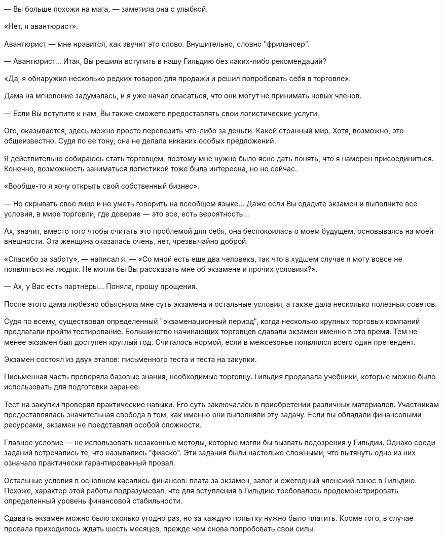 — Вы больше похожи на мага, — заметила она с улыбкой.

«Нет, я авантюрист».

Авантюрист — мне нравится, как звучит это слово. Внушительно, словно "фрилансер".

— Авантюрист… Итак, Вы решили вступить в нашу Гильдию без каких-либо рекомендаций?

«Да, я обнаружил несколько редких товаров для продажи и решил попробовать себя в торговле».

Дама на мгновение задумалась, и я уже начал опасаться, что они могут не принимать новых членов.

— Если Вы вступите к нам, Вы также сможете предоставлять свои логистические услуги.

Ого, оказывается, здесь можно просто перевозить что-либо за деньги. Какой странный мир. Хотя, возможно, это общеизвестно. Судя по ее тону, она не делала никаких особых предложений.

Я действительно собираюсь стать торговцем, поэтому мне нужно было ясно дать понять, что я намерен присоединиться. Конечно, возможность заниматься логистикой тоже была интересна, но не сейчас.

«Вообще-то я хочу открыть свой собственный бизнес».

— Но скрывать свое лицо и не уметь говорить на всеобщем языке… Даже если Вы сдадите экзамен и выполните все условия, в мире торговли, где доверие — это все, есть вероятность…

Ах, значит, вместо того чтобы считать это проблемой для себя, она беспокоилась о моем будущем, основываясь на моей внешности. Эта женщина оказалась очень, нет, чрезвычайно доброй.

«Спасибо за заботу», — написал я. — «Со мной есть еще два человека, так что в худшем случае я могу вовсе не появляться на людях. Не могли бы Вы рассказать мне об экзамене и прочих условиях?».

— Ах, у Вас есть партнеры… Поняла, прошу прощения.

После этого дама любезно объяснила мне суть экзамена и остальные условия, а также дала несколько полезных советов.

Судя по всему, существовал определенный "экзаменационный период", когда несколько крупных торговых компаний предлагали пройти тестирование. Большинство начинающих торговцев сдавали экзамен именно в это время. Тем не менее экзамен был доступен круглый год. Считалось нормой, если в межсезонье появлялся всего один претендент.

Экзамен состоял из двух этапов: письменного теста и теста на закупки.

Письменная часть проверяла базовые знания, необходимые торговцу. Гильдия продавала учебники, которые можно было использовать для подготовки заранее.

Тест на закупки проверял практические навыки. Его суть заключалась в приобретении различных материалов. Участникам предоставлялась значительная свобода в том, как именно они выполняли эту задачу. Если вы обладали финансовыми ресурсами, экзамен не представлял особой сложности.

Главное условие — не использовать незаконные методы, которые могли бы вызвать подозрения у Гильдии. Однако среди заданий встречались те, что назывались "фиаско". Эти задания были настолько сложными, что вытянуть одно из них означало практически гарантированный провал.

Остальные условия в основном касались финансов: плата за экзамен, залог и ежегодный членский взнос в Гильдию. Похоже, характер этой работы подразумевал, что для вступления в Гильдию требовалось продемонстрировать определенный уровень финансовой стабильности.

Сдавать экзамен можно было сколько угодно раз, но за каждую попытку нужно было платить. Кроме того, в случае провала приходилось ждать шесть месяцев, прежде чем снова попробовать свои силы.
